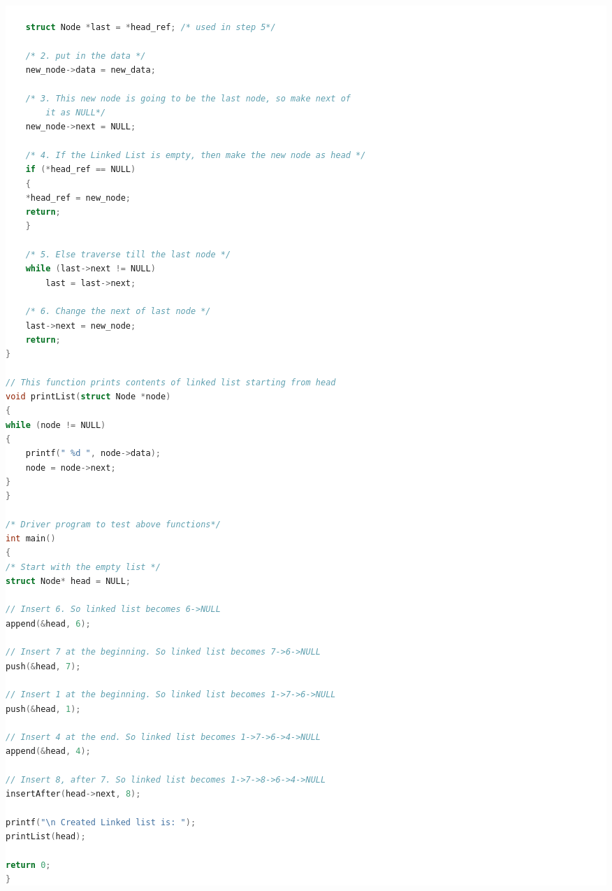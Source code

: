 ```C

	struct Node *last = *head_ref; /* used in step 5*/

	/* 2. put in the data */
	new_node->data = new_data; 

	/* 3. This new node is going to be the last node, so make next of 
		it as NULL*/
	new_node->next = NULL; 

	/* 4. If the Linked List is empty, then make the new node as head */
	if (*head_ref == NULL) 
	{ 
	*head_ref = new_node; 
	return; 
	} 

	/* 5. Else traverse till the last node */
	while (last->next != NULL) 
		last = last->next; 

	/* 6. Change the next of last node */
	last->next = new_node; 
	return; 
} 

// This function prints contents of linked list starting from head 
void printList(struct Node *node) 
{ 
while (node != NULL) 
{ 
	printf(" %d ", node->data); 
	node = node->next; 
} 
} 

/* Driver program to test above functions*/
int main() 
{ 
/* Start with the empty list */
struct Node* head = NULL; 

// Insert 6. So linked list becomes 6->NULL 
append(&head, 6); 

// Insert 7 at the beginning. So linked list becomes 7->6->NULL 
push(&head, 7); 

// Insert 1 at the beginning. So linked list becomes 1->7->6->NULL 
push(&head, 1); 

// Insert 4 at the end. So linked list becomes 1->7->6->4->NULL 
append(&head, 4); 

// Insert 8, after 7. So linked list becomes 1->7->8->6->4->NULL 
insertAfter(head->next, 8); 

printf("\n Created Linked list is: "); 
printList(head); 

return 0; 
} 
```